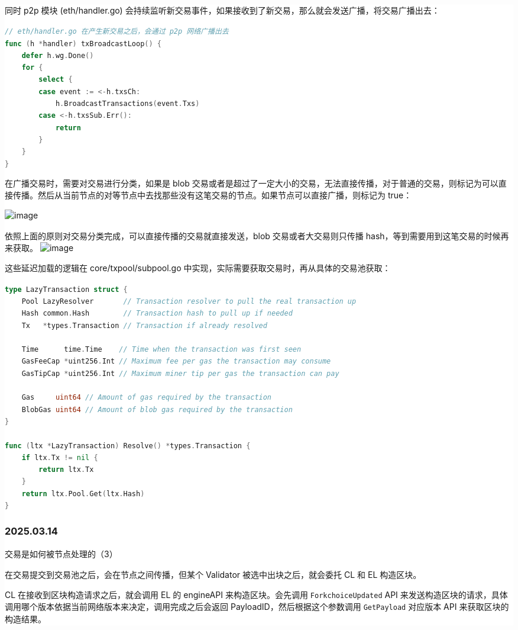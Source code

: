 同时 p2p 模块 (eth/handler.go)  会持续监听新交易事件，如果接收到了新交易，那么就会发送广播，将交易广播出去：
```Go
// eth/handler.go 在产生新交易之后，会通过 p2p 网络广播出去
func (h *handler) txBroadcastLoop() {
	defer h.wg.Done()
	for {
		select {
		case event := <-h.txsCh:
			h.BroadcastTransactions(event.Txs)
		case <-h.txsSub.Err():
			return
		}
	}
}
```

在广播交易时，需要对交易进行分类，如果是 blob 交易或者是超过了一定大小的交易，无法直接传播，对于普通的交易，则标记为可以直接传播。然后从当前节点的对等节点中去找那些没有这笔交易的节点。如果节点可以直接广播，则标记为 true：

![image](https://github.com/user-attachments/assets/8274a365-4702-4c7b-94ab-060d6682d400)

依照上面的原则对交易分类完成，可以直接传播的交易就直接发送，blob 交易或者大交易则只传播 hash，等到需要用到这笔交易的时候再来获取。
![image](https://github.com/user-attachments/assets/48094943-793a-4592-a4e8-f7cec28b1987)

这些延迟加载的逻辑在 core/txpool/subpool.go 中实现，实际需要获取交易时，再从具体的交易池获取：

```Go
type LazyTransaction struct {
	Pool LazyResolver       // Transaction resolver to pull the real transaction up
	Hash common.Hash        // Transaction hash to pull up if needed
	Tx   *types.Transaction // Transaction if already resolved

	Time      time.Time    // Time when the transaction was first seen
	GasFeeCap *uint256.Int // Maximum fee per gas the transaction may consume
	GasTipCap *uint256.Int // Maximum miner tip per gas the transaction can pay

	Gas     uint64 // Amount of gas required by the transaction
	BlobGas uint64 // Amount of blob gas required by the transaction
}

func (ltx *LazyTransaction) Resolve() *types.Transaction {
	if ltx.Tx != nil {
		return ltx.Tx
	}
	return ltx.Pool.Get(ltx.Hash)
}
```

### 2025.03.14
交易是如何被节点处理的（3）

在交易提交到交易池之后，会在节点之间传播，但某个 Validator 被选中出块之后，就会委托 CL 和 EL 构造区块。

CL 在接收到区块构造请求之后，就会调用 EL 的 engineAPI 来构造区块。会先调用 `ForkchoiceUpdated`  API 来发送构造区块的请求，具体调用哪个版本依据当前网络版本来决定，调用完成之后会返回 PayloadID，然后根据这个参数调用 `GetPayload` 对应版本 API 来获取区块的构造结果。
